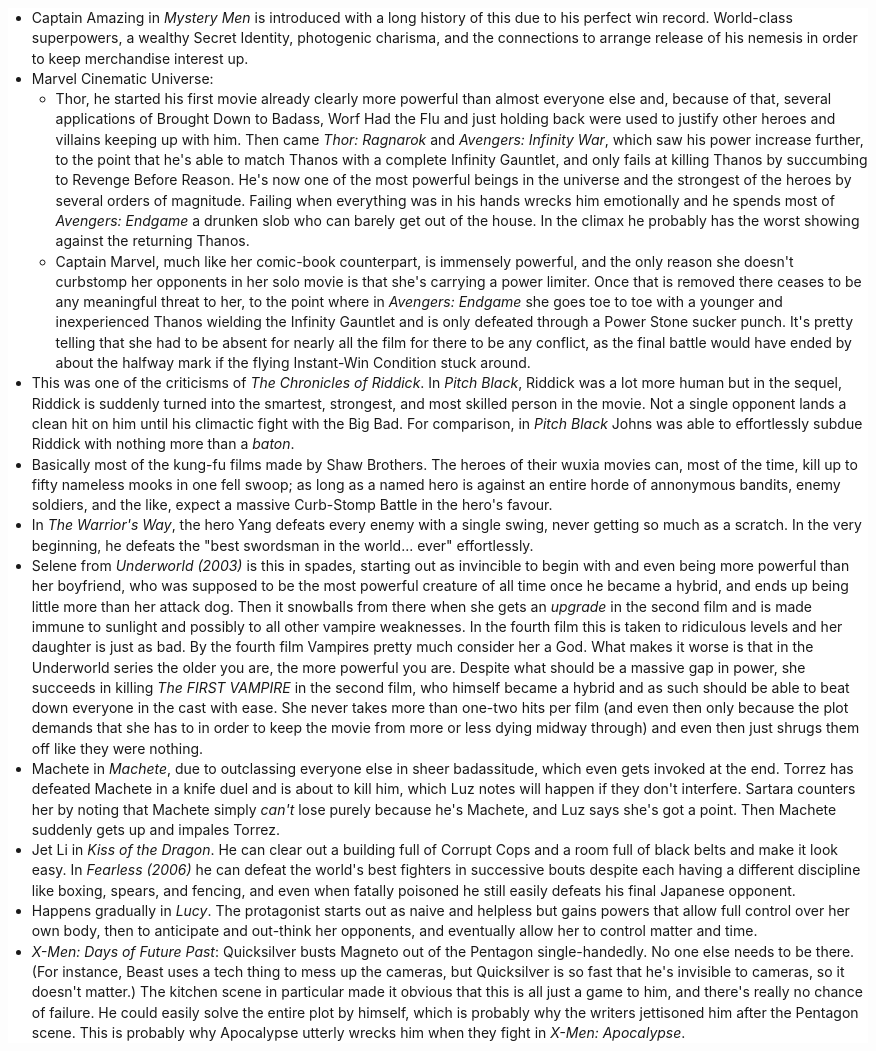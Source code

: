 -   Captain Amazing in _Mystery Men_ is introduced with a long history of this due to his perfect win record. World-class superpowers, a wealthy Secret Identity, photogenic charisma, and the connections to arrange release of his nemesis in order to keep merchandise interest up.
-   Marvel Cinematic Universe:
    -   Thor, he started his first movie already clearly more powerful than almost everyone else and, because of that, several applications of Brought Down to Badass, Worf Had the Flu and just holding back were used to justify other heroes and villains keeping up with him. Then came _Thor: Ragnarok_ and _Avengers: Infinity War_, which saw his power increase further, to the point that he's able to match Thanos with a complete Infinity Gauntlet, and only fails at killing Thanos by succumbing to Revenge Before Reason. He's now one of the most powerful beings in the universe and the strongest of the heroes by several orders of magnitude. Failing when everything was in his hands wrecks him emotionally and he spends most of _Avengers: Endgame_ a drunken slob who can barely get out of the house. In the climax he probably has the worst showing against the returning Thanos.
    -   Captain Marvel, much like her comic-book counterpart, is immensely powerful, and the only reason she doesn't curbstomp her opponents in her solo movie is that she's carrying a power limiter. Once that is removed there ceases to be any meaningful threat to her, to the point where in _Avengers: Endgame_ she goes toe to toe with a younger and inexperienced Thanos wielding the Infinity Gauntlet and is only defeated through a Power Stone sucker punch. It's pretty telling that she had to be absent for nearly all the film for there to be any conflict, as the final battle would have ended by about the halfway mark if the flying Instant-Win Condition stuck around.
-   This was one of the criticisms of _The Chronicles of Riddick_. In _Pitch Black_, Riddick was a lot more human but in the sequel, Riddick is suddenly turned into the smartest, strongest, and most skilled person in the movie. Not a single opponent lands a clean hit on him until his climactic fight with the Big Bad. For comparison, in _Pitch Black_ Johns was able to effortlessly subdue Riddick with nothing more than a _baton_.
-   Basically most of the kung-fu films made by Shaw Brothers. The heroes of their wuxia movies can, most of the time, kill up to fifty nameless mooks in one fell swoop; as long as a named hero is against an entire horde of annonymous bandits, enemy soldiers, and the like, expect a massive Curb-Stomp Battle in the hero's favour.
-   In _The Warrior's Way_, the hero Yang defeats every enemy with a single swing, never getting so much as a scratch. In the very beginning, he defeats the "best swordsman in the world... ever" effortlessly.
-   Selene from _Underworld (2003)_ is this in spades, starting out as invincible to begin with and even being more powerful than her boyfriend, who was supposed to be the most powerful creature of all time once he became a hybrid, and ends up being little more than her attack dog. Then it snowballs from there when she gets an _upgrade_ in the second film and is made immune to sunlight and possibly to all other vampire weaknesses. In the fourth film this is taken to ridiculous levels and her daughter is just as bad. By the fourth film Vampires pretty much consider her a God. What makes it worse is that in the Underworld series the older you are, the more powerful you are. Despite what should be a massive gap in power, she succeeds in killing _The FIRST VAMPIRE_ in the second film, who himself became a hybrid and as such should be able to beat down everyone in the cast with ease. She never takes more than one-two hits per film (and even then only because the plot demands that she has to in order to keep the movie from more or less dying midway through) and even then just shrugs them off like they were nothing.
-   Machete in _Machete_, due to outclassing everyone else in sheer badassitude, which even gets invoked at the end. Torrez has defeated Machete in a knife duel and is about to kill him, which Luz notes will happen if they don't interfere. Sartara counters her by noting that Machete simply _can't_ lose purely because he's Machete, and Luz says she's got a point. Then Machete suddenly gets up and impales Torrez.
-   Jet Li in _Kiss of the Dragon_. He can clear out a building full of Corrupt Cops and a room full of black belts and make it look easy. In _Fearless (2006)_ he can defeat the world's best fighters in successive bouts despite each having a different discipline like boxing, spears, and fencing, and even when fatally poisoned he still easily defeats his final Japanese opponent.
-   Happens gradually in _Lucy_. The protagonist starts out as naive and helpless but gains powers that allow full control over her own body, then to anticipate and out-think her opponents, and eventually allow her to control matter and time.
-   _X-Men: Days of Future Past_: Quicksilver busts Magneto out of the Pentagon single-handedly. No one else needs to be there. (For instance, Beast uses a tech thing to mess up the cameras, but Quicksilver is so fast that he's invisible to cameras, so it doesn't matter.) The kitchen scene in particular made it obvious that this is all just a game to him, and there's really no chance of failure. He could easily solve the entire plot by himself, which is probably why the writers jettisoned him after the Pentagon scene. This is probably why Apocalypse utterly wrecks him when they fight in _X-Men: Apocalypse_.